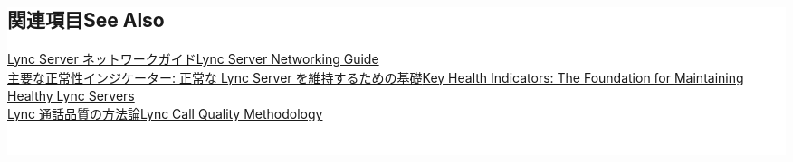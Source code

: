 
</div>

<div>

## <a name="see-also"></a><span data-ttu-id="aa0f7-224">関連項目</span><span class="sxs-lookup"><span data-stu-id="aa0f7-224">See Also</span></span>


[<span data-ttu-id="aa0f7-225">Lync Server ネットワークガイド</span><span class="sxs-lookup"><span data-stu-id="aa0f7-225">Lync Server Networking Guide</span></span>](https://go.microsoft.com/fwlink/p/?linkid=390677)  
[<span data-ttu-id="aa0f7-226">主要な正常性インジケーター: 正常な Lync Server を維持するための基礎</span><span class="sxs-lookup"><span data-stu-id="aa0f7-226">Key Health Indicators: The Foundation for Maintaining Healthy Lync Servers</span></span>](https://go.microsoft.com/fwlink/?linkid=391838)  
[<span data-ttu-id="aa0f7-227">Lync 通話品質の方法論</span><span class="sxs-lookup"><span data-stu-id="aa0f7-227">Lync Call Quality Methodology</span></span>](https://go.microsoft.com/fwlink/?linkid=391841)  
  

</div>

</div>

<span> </span>

</div>

</div>

</div>

